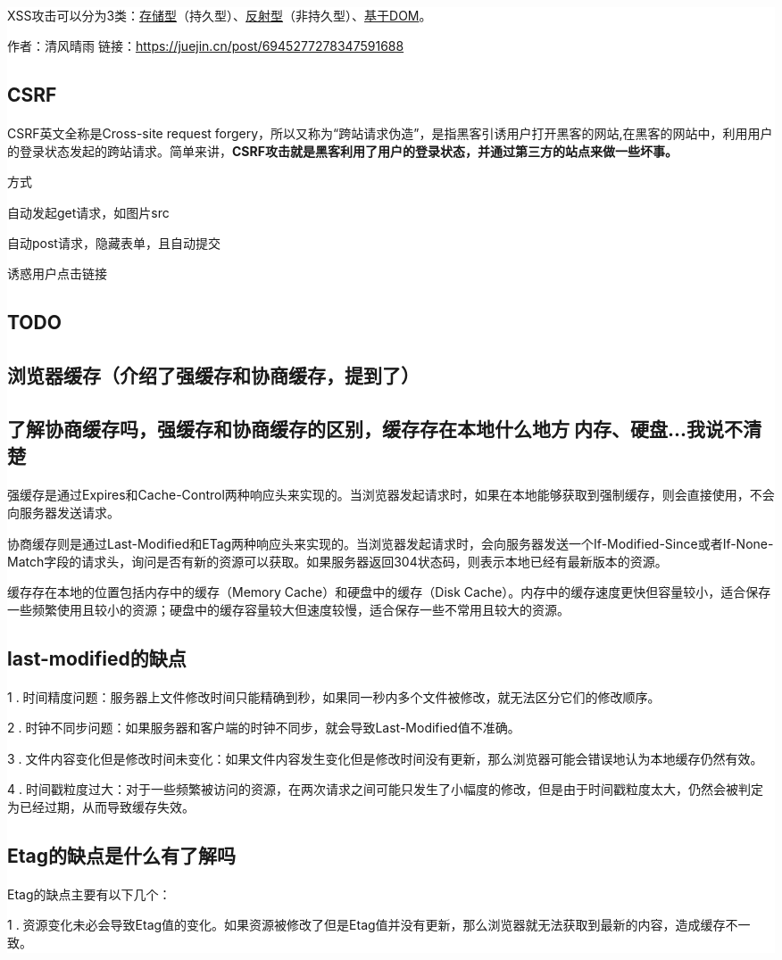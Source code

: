 XSS攻击可以分为3类：[存储型](#存储型)（持久型）、[反射型](#反射型)（非持久型）、[基于DOM](#基于DOM)。



作者：清风晴雨
链接：https://juejin.cn/post/6945277278347591688

## CSRF

CSRF英文全称是Cross-site request forgery，所以又称为“跨站请求伪造”，是指黑客引诱用户打开黑客的网站,在黑客的网站中，利用用户的登录状态发起的跨站请求。简单来讲，**CSRF攻击就是黑客利用了用户的登录状态，并通过第三方的站点来做一些坏事。**

方式

自动发起get请求，如图片src

自动post请求，隐藏表单，且自动提交

诱惑用户点击链接







## TODO



## 浏览器缓存（介绍了强缓存和协商缓存，提到了）

## 了解协商缓存吗，强缓存和协商缓存的区别，缓存存在本地什么地方 内存、硬盘...我说不清楚

强缓存是通过Expires和Cache-Control两种响应头来实现的。当浏览器发起请求时，如果在本地能够获取到强制缓存，则会直接使用，不会向服务器发送请求。

协商缓存则是通过Last-Modified和ETag两种响应头来实现的。当浏览器发起请求时，会向服务器发送一个If-Modified-Since或者If-None-Match字段的请求头，询问是否有新的资源可以获取。如果服务器返回304状态码，则表示本地已经有最新版本的资源。

缓存存在本地的位置包括内存中的缓存（Memory Cache）和硬盘中的缓存（Disk Cache）。内存中的缓存速度更快但容量较小，适合保存一些频繁使用且较小的资源；硬盘中的缓存容量较大但速度较慢，适合保存一些不常用且较大的资源。

## last-modified的缺点

1 .  时间精度问题：服务器上文件修改时间只能精确到秒，如果同一秒内多个文件被修改，就无法区分它们的修改顺序。

2 .  时钟不同步问题：如果服务器和客户端的时钟不同步，就会导致Last-Modified值不准确。

3 .  文件内容变化但是修改时间未变化：如果文件内容发生变化但是修改时间没有更新，那么浏览器可能会错误地认为本地缓存仍然有效。

4 .  时间戳粒度过大：对于一些频繁被访问的资源，在两次请求之间可能只发生了小幅度的修改，但是由于时间戳粒度太大，仍然会被判定为已经过期，从而导致缓存失效。



## Etag的缺点是什么有了解吗

Etag的缺点主要有以下几个：

1 .  资源变化未必会导致Etag值的变化。如果资源被修改了但是Etag值并没有更新，那么浏览器就无法获取到最新的内容，造成缓存不一致。
